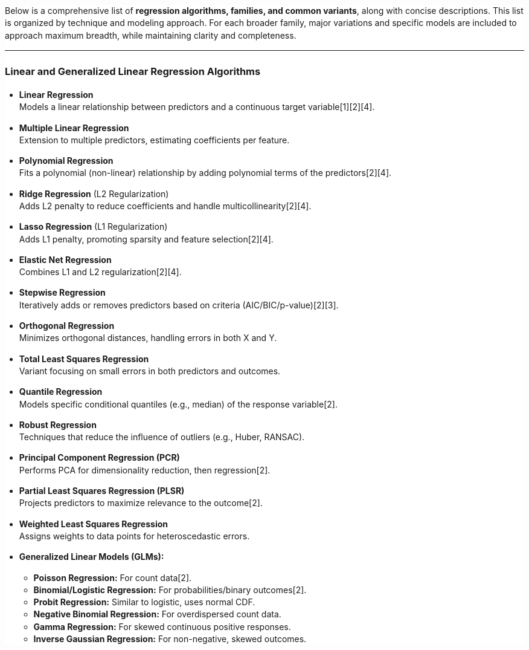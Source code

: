 Below is a comprehensive list of **regression algorithms, families, and common variants**, along with concise descriptions. This list is organized by technique and modeling approach. For each broader family, major variations and specific models are included to approach maximum breadth, while maintaining clarity and completeness.

---

### Linear and Generalized Linear Regression Algorithms

- **Linear Regression**  
  Models a linear relationship between predictors and a continuous target variable[1][2][4].

- **Multiple Linear Regression**  
  Extension to multiple predictors, estimating coefficients per feature.

- **Polynomial Regression**  
  Fits a polynomial (non-linear) relationship by adding polynomial terms of the predictors[2][4].

- **Ridge Regression** (L2 Regularization)  
  Adds L2 penalty to reduce coefficients and handle multicollinearity[2][4].

- **Lasso Regression** (L1 Regularization)  
  Adds L1 penalty, promoting sparsity and feature selection[2][4].

- **Elastic Net Regression**  
  Combines L1 and L2 regularization[2][4].

- **Stepwise Regression**  
  Iteratively adds or removes predictors based on criteria (AIC/BIC/p-value)[2][3].

- **Orthogonal Regression**  
  Minimizes orthogonal distances, handling errors in both X and Y.

- **Total Least Squares Regression**  
  Variant focusing on small errors in both predictors and outcomes.

- **Quantile Regression**  
  Models specific conditional quantiles (e.g., median) of the response variable[2].

- **Robust Regression**  
  Techniques that reduce the influence of outliers (e.g., Huber, RANSAC).

- **Principal Component Regression (PCR)**  
  Performs PCA for dimensionality reduction, then regression[2].

- **Partial Least Squares Regression (PLSR)**  
  Projects predictors to maximize relevance to the outcome[2].

- **Weighted Least Squares Regression**  
  Assigns weights to data points for heteroscedastic errors.

- **Generalized Linear Models (GLMs):**
  - **Poisson Regression:** For count data[2].
  - **Binomial/Logistic Regression:** For probabilities/binary outcomes[2].
  - **Probit Regression:** Similar to logistic, uses normal CDF.
  - **Negative Binomial Regression:** For overdispersed count data.
  - **Gamma Regression:** For skewed continuous positive responses.
  - **Inverse Gaussian Regression:** For non-negative, skewed outcomes.
